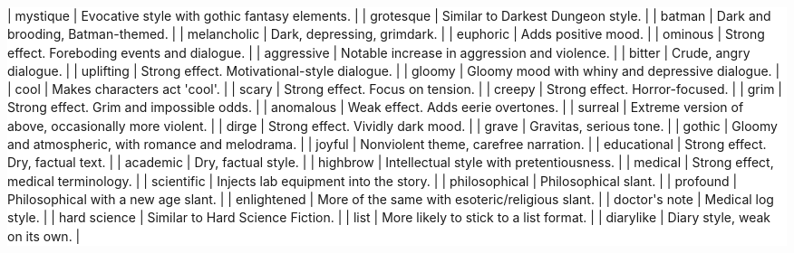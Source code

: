 | mystique              | Evocative style with gothic fantasy elements.                                                                                                                 |
| grotesque             | Similar to Darkest Dungeon style.                                                                                                                             |
| batman                | Dark and brooding, Batman-themed.                                                                                                                             |
| melancholic           | Dark, depressing, grimdark.                                                                                                                                   |
| euphoric              | Adds positive mood.                                                                                                                                           |
| ominous               | Strong effect. Foreboding events and dialogue.                                                                                                                |
| aggressive            | Notable increase in aggression and violence.                                                                                                                  |
| bitter                | Crude, angry dialogue.                                                                                                                                        |
| uplifting             | Strong effect. Motivational-style dialogue.                                                                                                                   |
| gloomy                | Gloomy mood with whiny and depressive dialogue.                                                                                                               |
| cool                  | Makes characters act 'cool'.                                                                                                                                  |
| scary                 | Strong effect. Focus on tension.                                                                                                                              |
| creepy                | Strong effect. Horror-focused.                                                                                                                                |
| grim                  | Strong effect. Grim and impossible odds.                                                                                                                      |
| anomalous             | Weak effect. Adds eerie overtones.                                                                                                                            |
| surreal               | Extreme version of above, occasionally more violent.                                                                                                          |
| dirge                 | Strong effect. Vividly dark mood.                                                                                                                             |
| grave                 | Gravitas, serious tone.                                                                                                                                       |
| gothic                | Gloomy and atmospheric, with romance and melodrama.                                                                                                           |
| joyful                | Nonviolent theme, carefree narration.                                                                                                                         |
| educational           | Strong effect. Dry, factual text.                                                                                                                             |
| academic              | Dry, factual style.                                                                                                                                           |
| highbrow              | Intellectual style with pretentiousness.                                                                                                                      |
| medical               | Strong effect, medical terminology.                                                                                                                           |
| scientific            | Injects lab equipment into the story.                                                                                                                         |
| philosophical         | Philosophical slant.                                                                                                                                          |
| profound              | Philosophical with a new age slant.                                                                                                                           |
| enlightened           | More of the same with esoteric/religious slant.                                                                                                               |
| doctor's note         | Medical log style.                                                                                                                                            |
| hard science          | Similar to Hard Science Fiction.                                                                                                                              |
| list                  | More likely to stick to a list format.                                                                                                                        |
| diarylike             | Diary style, weak on its own.                                                                                                                                 |